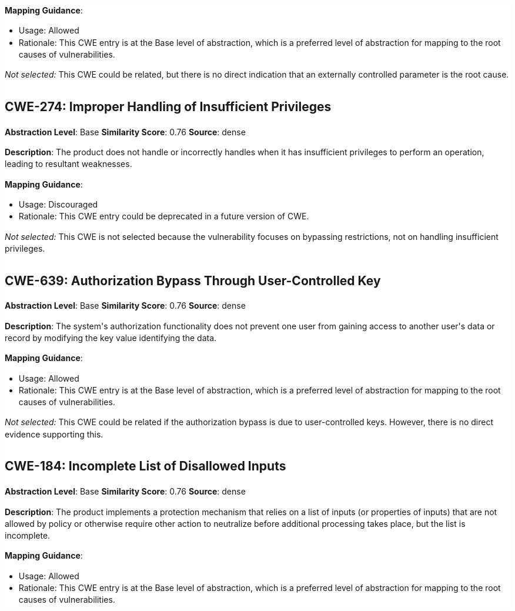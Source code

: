 **Mapping Guidance**:
- Usage: Allowed
- Rationale: This CWE entry is at the Base level of abstraction, which is a preferred level of abstraction for mapping to the root causes of vulnerabilities.

*Not selected:* This CWE could be related, but there is no direct indication that an externally controlled parameter is the root cause.

## CWE-274: Improper Handling of Insufficient Privileges
**Abstraction Level**: Base
**Similarity Score**: 0.76
**Source**: dense

**Description**:
The product does not handle or incorrectly handles when it has insufficient privileges to perform an operation, leading to resultant weaknesses.

**Mapping Guidance**:
- Usage: Discouraged
- Rationale: This CWE entry could be deprecated in a future version of CWE.

*Not selected:* This CWE is not selected because the vulnerability focuses on bypassing restrictions, not on handling insufficient privileges.

## CWE-639: Authorization Bypass Through User-Controlled Key
**Abstraction Level**: Base
**Similarity Score**: 0.76
**Source**: dense

**Description**:
The system's authorization functionality does not prevent one user from gaining access to another user's data or record by modifying the key value identifying the data.

**Mapping Guidance**:
- Usage: Allowed
- Rationale: This CWE entry is at the Base level of abstraction, which is a preferred level of abstraction for mapping to the root causes of vulnerabilities.

*Not selected:* This CWE could be related if the authorization bypass is due to user-controlled keys. However, there is no direct evidence supporting this.

## CWE-184: Incomplete List of Disallowed Inputs
**Abstraction Level**: Base
**Similarity Score**: 0.76
**Source**: dense

**Description**:
The product implements a protection mechanism that relies on a list of inputs (or properties of inputs) that are not allowed by policy or otherwise require other action to neutralize before additional processing takes place, but the list is incomplete.

**Mapping Guidance**:
- Usage: Allowed
- Rationale: This CWE entry is at the Base level of abstraction, which is a preferred level of abstraction for mapping to the root causes of vulnerabilities.
